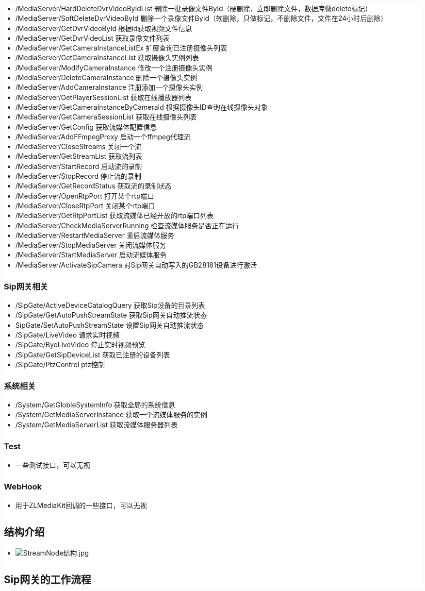 - /MediaServer​/HardDeleteDvrVideoByIdList          删除一批录像文件ById（硬删除，立即删除文件，数据库做delete标记）
- /MediaServer​/SoftDeleteDvrVideoById          删除一个录像文件ById（软删除，只做标记，不删除文件，文件在24小时后删除）
- /MediaServer​/GetDvrVideoById         根据id获取视频文件信息
- /MediaServer​/GetDvrVideoList         获取录像文件列表
- /MediaServer​/GetCameraInstanceListEx         扩展查询已注册摄像头列表
- /MediaServer​/GetCameraInstanceList           获取摄像头实例列表
- /MediaServer​/ModifyCameraInstance            修改一个注册摄像头实例
- /MediaServer​/DeleteCameraInstance            删除一个摄像头实例
- ​/MediaServer​/AddCameraInstance          注册添加一个摄像头实例
- /MediaServer​/GetPlayerSessionList            获取在线播放器列表
- /MediaServer​/GetCameraInstanceByCameraId         根据摄像头ID查询在线摄像头对象
- /MediaServer​/GetCameraSessionList            获取在线摄像头列表
- /MediaServer​/GetConfig           获取流媒体配置信息
- /MediaServer​/AddFFmpegProxy          启动一个ffmpeg代理流
- /MediaServer​/CloseStreams            关闭一个流
- /MediaServer​/GetStreamList           获取流列表
- /MediaServer​/StartRecord         启动流的录制
- /MediaServer​/StopRecord          停止流的录制
- /MediaServer​/GetRecordStatus         获取流的录制状态
- /MediaServer​/OpenRtpPort         打开某个rtp端口
- ​/MediaServer​/CloseRtpPort           关闭某个rtp端口
- ​/MediaServer​/GetRtpPortList         获取流媒体已经开放的rtp端口列表
- /MediaServer​/CheckMediaServerRunning         检查流媒体服务是否正在运行
- /MediaServer​/RestartMediaServer          重启流媒体服务
- /MediaServer​/StopMediaServer         关闭流媒体服务
- /MediaServer​/StartMediaServer            启动流媒体服务
- /MediaServer/ActivateSipCamera            对Sip网关自动写入的GB28181设备进行激活
### Sip网关相关
- /SipGate​/ActiveDeviceCatalogQuery           获取Sip设备的目录列表
- /SipGate​/GetAutoPushStreamState          获取Sip网关自动推流状态
- SipGate​/SetAutoPushStreamState           设置Sip网关自动推流状态
- /SipGate​/LiveVideo           请求实时视频
- /SipGate​/ByeLiveVideo            停止实时视频预览
- /SipGate​/GetSipDeviceList            获取已注册的设备列表
- /SipGate​/PtzControl          ptz控制
### 系统相关
- /System​/GetGlobleSystemInfo          获取全局的系统信息
- /System​/GetMediaServerInstance           获取一个流媒体服务的实例
- ​/System​/GetMediaServerList          获取流媒体服务器列表
### Test
- 一些测试接口，可以无视
### WebHook
- 用于ZLMediaKit回调的一些接口，可以无视

## 结构介绍
- ![StreamNode结构.jpg](https://i.loli.net/2020/09/29/xwkeW8agYspHKUt.jpg)
## Sip网关的工作流程

